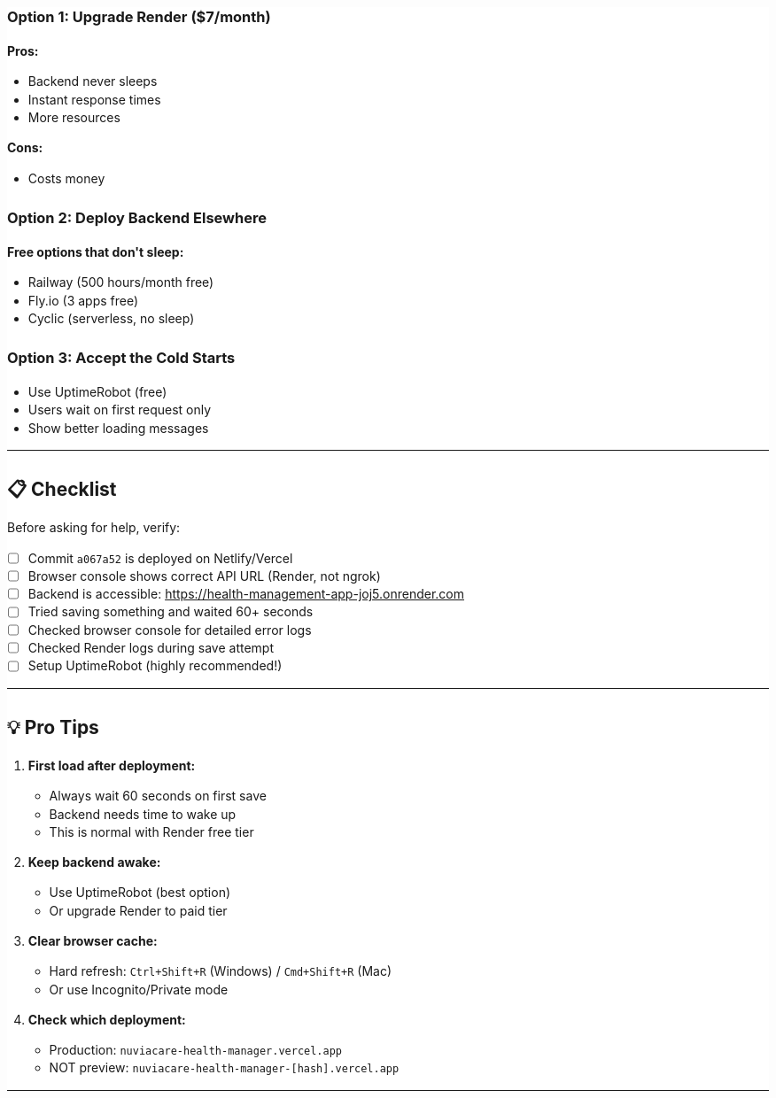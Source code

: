 ### Option 1: Upgrade Render ($7/month)
**Pros:**
- Backend never sleeps
- Instant response times
- More resources

**Cons:**
- Costs money

### Option 2: Deploy Backend Elsewhere
**Free options that don't sleep:**
- Railway (500 hours/month free)
- Fly.io (3 apps free)
- Cyclic (serverless, no sleep)

### Option 3: Accept the Cold Starts
- Use UptimeRobot (free)
- Users wait on first request only
- Show better loading messages

---

## 📋 Checklist

Before asking for help, verify:

- [ ] Commit `a067a52` is deployed on Netlify/Vercel
- [ ] Browser console shows correct API URL (Render, not ngrok)
- [ ] Backend is accessible: https://health-management-app-joj5.onrender.com
- [ ] Tried saving something and waited 60+ seconds
- [ ] Checked browser console for detailed error logs
- [ ] Checked Render logs during save attempt
- [ ] Setup UptimeRobot (highly recommended!)

---

## 💡 Pro Tips

1. **First load after deployment:**
   - Always wait 60 seconds on first save
   - Backend needs time to wake up
   - This is normal with Render free tier

2. **Keep backend awake:**
   - Use UptimeRobot (best option)
   - Or upgrade Render to paid tier

3. **Clear browser cache:**
   - Hard refresh: `Ctrl+Shift+R` (Windows) / `Cmd+Shift+R` (Mac)
   - Or use Incognito/Private mode

4. **Check which deployment:**
   - Production: `nuviacare-health-manager.vercel.app`
   - NOT preview: `nuviacare-health-manager-[hash].vercel.app`

---